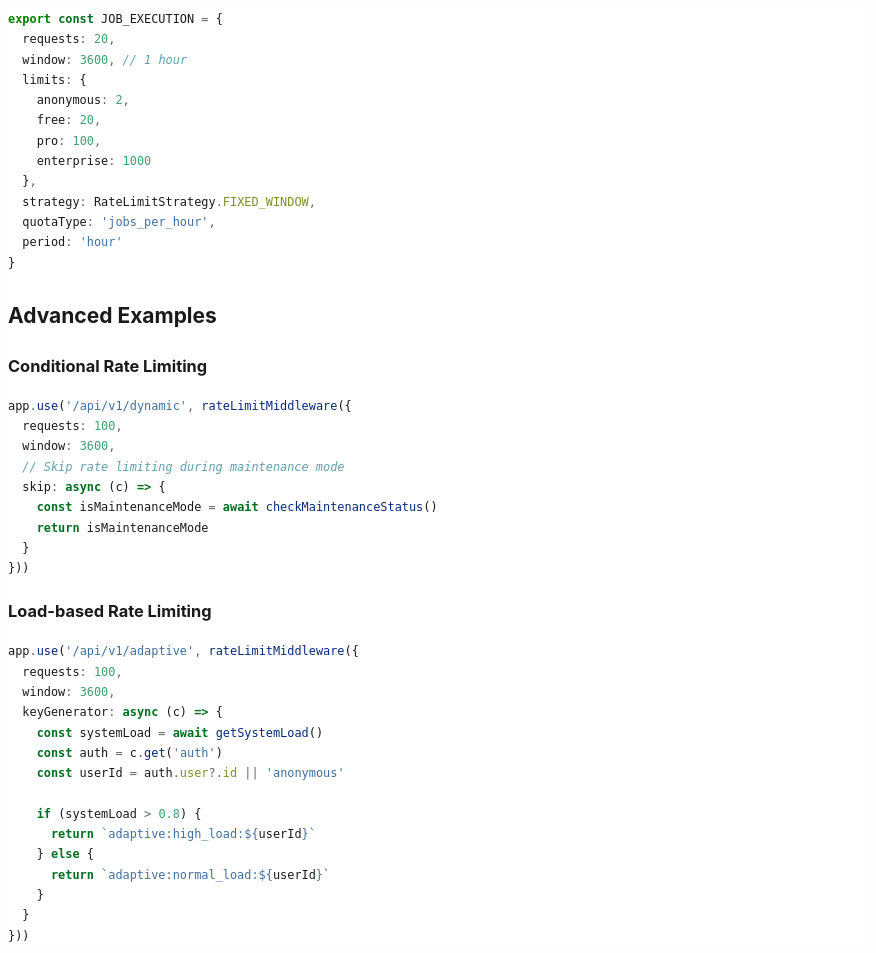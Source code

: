 ```typescript
export const JOB_EXECUTION = {
  requests: 20,
  window: 3600, // 1 hour
  limits: {
    anonymous: 2,
    free: 20,
    pro: 100,
    enterprise: 1000
  },
  strategy: RateLimitStrategy.FIXED_WINDOW,
  quotaType: 'jobs_per_hour',
  period: 'hour'
}
```

## Advanced Examples

### Conditional Rate Limiting

```typescript
app.use('/api/v1/dynamic', rateLimitMiddleware({
  requests: 100,
  window: 3600,
  // Skip rate limiting during maintenance mode
  skip: async (c) => {
    const isMaintenanceMode = await checkMaintenanceStatus()
    return isMaintenanceMode
  }
}))
```

### Load-based Rate Limiting

```typescript
app.use('/api/v1/adaptive', rateLimitMiddleware({
  requests: 100,
  window: 3600,
  keyGenerator: async (c) => {
    const systemLoad = await getSystemLoad()
    const auth = c.get('auth')
    const userId = auth.user?.id || 'anonymous'
    
    if (systemLoad > 0.8) {
      return `adaptive:high_load:${userId}`
    } else {
      return `adaptive:normal_load:${userId}`
    }
  }
}))
```
